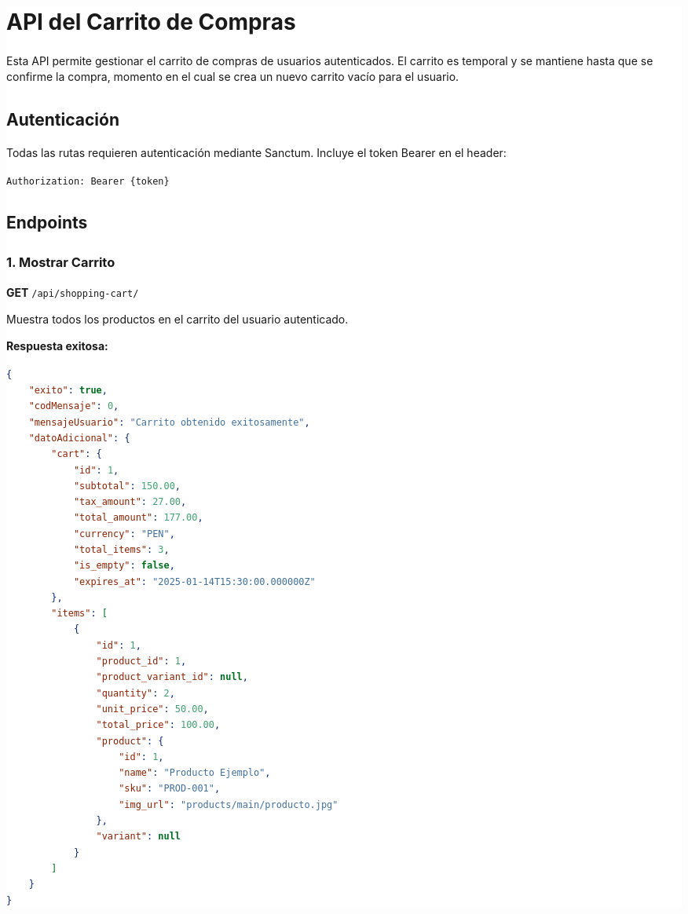 # API del Carrito de Compras

Esta API permite gestionar el carrito de compras de usuarios autenticados. El carrito es temporal y se mantiene hasta que se confirme la compra, momento en el cual se crea un nuevo carrito vacío para el usuario.

## Autenticación

Todas las rutas requieren autenticación mediante Sanctum. Incluye el token Bearer en el header:

```
Authorization: Bearer {token}
```

## Endpoints

### 1. Mostrar Carrito

**GET** `/api/shopping-cart/`

Muestra todos los productos en el carrito del usuario autenticado.

**Respuesta exitosa:**
```json
{
    "exito": true,
    "codMensaje": 0,
    "mensajeUsuario": "Carrito obtenido exitosamente",
    "datoAdicional": {
        "cart": {
            "id": 1,
            "subtotal": 150.00,
            "tax_amount": 27.00,
            "total_amount": 177.00,
            "currency": "PEN",
            "total_items": 3,
            "is_empty": false,
            "expires_at": "2025-01-14T15:30:00.000000Z"
        },
        "items": [
            {
                "id": 1,
                "product_id": 1,
                "product_variant_id": null,
                "quantity": 2,
                "unit_price": 50.00,
                "total_price": 100.00,
                "product": {
                    "id": 1,
                    "name": "Producto Ejemplo",
                    "sku": "PROD-001",
                    "img_url": "products/main/producto.jpg"
                },
                "variant": null
            }
        ]
    }
}
```
